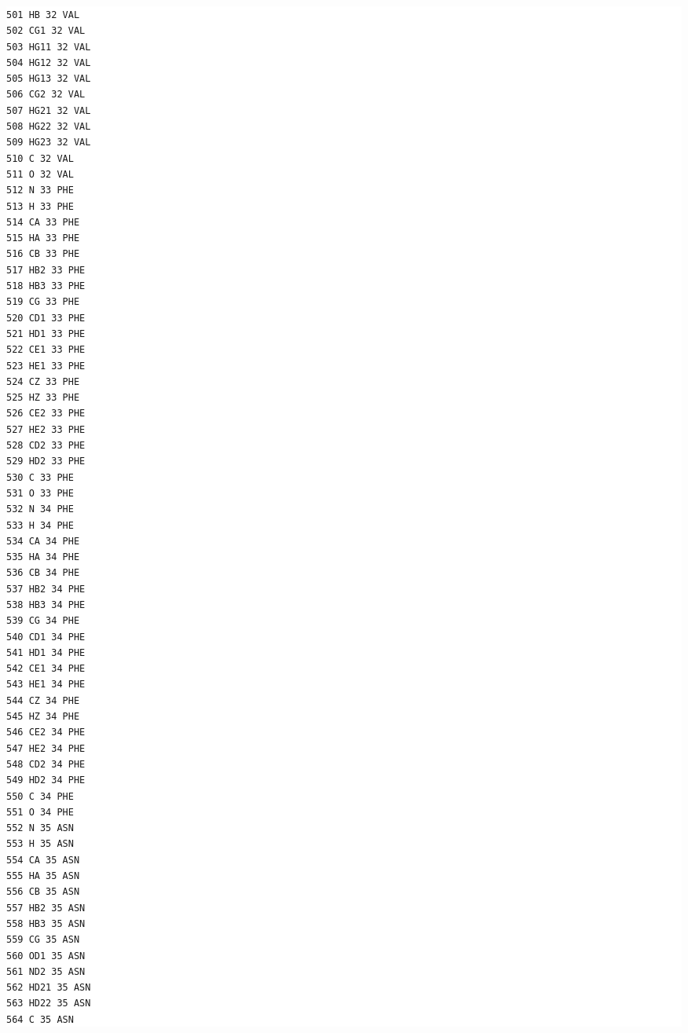     501 HB 32 VAL
    502 CG1 32 VAL
    503 HG11 32 VAL
    504 HG12 32 VAL
    505 HG13 32 VAL
    506 CG2 32 VAL
    507 HG21 32 VAL
    508 HG22 32 VAL
    509 HG23 32 VAL
    510 C 32 VAL
    511 O 32 VAL
    512 N 33 PHE
    513 H 33 PHE
    514 CA 33 PHE
    515 HA 33 PHE
    516 CB 33 PHE
    517 HB2 33 PHE
    518 HB3 33 PHE
    519 CG 33 PHE
    520 CD1 33 PHE
    521 HD1 33 PHE
    522 CE1 33 PHE
    523 HE1 33 PHE
    524 CZ 33 PHE
    525 HZ 33 PHE
    526 CE2 33 PHE
    527 HE2 33 PHE
    528 CD2 33 PHE
    529 HD2 33 PHE
    530 C 33 PHE
    531 O 33 PHE
    532 N 34 PHE
    533 H 34 PHE
    534 CA 34 PHE
    535 HA 34 PHE
    536 CB 34 PHE
    537 HB2 34 PHE
    538 HB3 34 PHE
    539 CG 34 PHE
    540 CD1 34 PHE
    541 HD1 34 PHE
    542 CE1 34 PHE
    543 HE1 34 PHE
    544 CZ 34 PHE
    545 HZ 34 PHE
    546 CE2 34 PHE
    547 HE2 34 PHE
    548 CD2 34 PHE
    549 HD2 34 PHE
    550 C 34 PHE
    551 O 34 PHE
    552 N 35 ASN
    553 H 35 ASN
    554 CA 35 ASN
    555 HA 35 ASN
    556 CB 35 ASN
    557 HB2 35 ASN
    558 HB3 35 ASN
    559 CG 35 ASN
    560 OD1 35 ASN
    561 ND2 35 ASN
    562 HD21 35 ASN
    563 HD22 35 ASN
    564 C 35 ASN